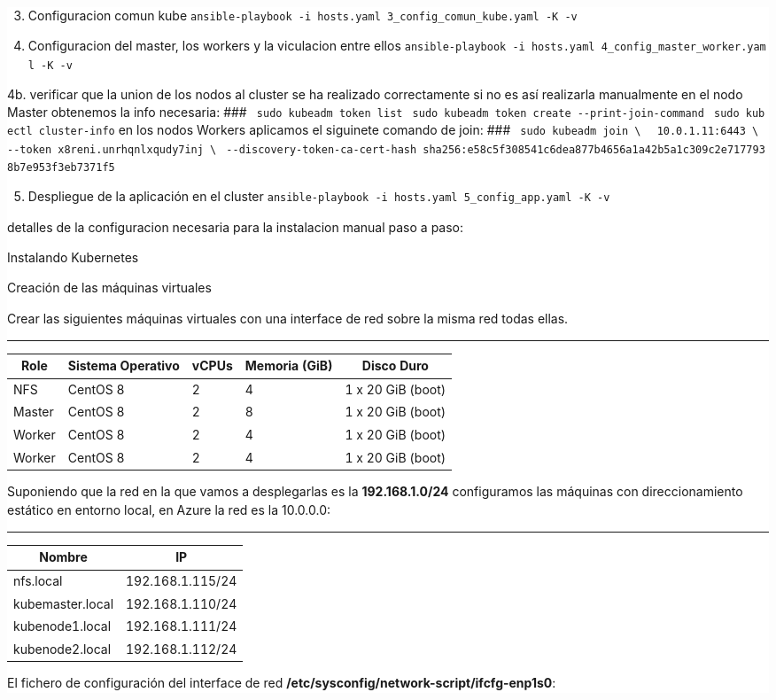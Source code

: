  3. Configuracion comun kube 
`ansible-playbook -i hosts.yaml 3_config_comun_kube.yaml -K -v`

 4. Configuracion del master, los workers y la viculacion entre ellos
`ansible-playbook -i hosts.yaml 4_config_master_worker.yaml -K -v`

 4b. verificar que la union de los nodos al cluster se ha realizado correctamente si no es así realizarla manualmente
 en el nodo Master obtenemos la info necesaria: ###
` sudo kubeadm token list`
` sudo kubeadm token create --print-join-command`
` sudo kubectl cluster-info`
 en los nodos Workers aplicamos el siguinete comando de join: ###
` sudo kubeadm join \`
`  10.0.1.11:6443 \`
`  --token x8reni.unrhqnlxqudy7inj \`
` --discovery-token-ca-cert-hash sha256:e58c5f308541c6dea877b4656a1a42b5a1c309c2e7177938b7e953f3eb7371f5`

 5. Despliegue de la aplicación en el cluster
`ansible-playbook -i hosts.yaml 5_config_app.yaml -K -v`

 detalles de la configuracion necesaria para la instalacion manual paso a paso:

Instalando Kubernetes

 Creación de las máquinas virtuales

Crear las siguientes máquinas virtuales con una interface de red sobre la misma red todas ellas.

-----------------------------------------------------------------
| Role | Sistema Operativo | vCPUs | Memoria (GiB) | Disco Duro |
|-----   |-----------------|-------|---------------|------------|
| NFS    | CentOS 8        | 2     | 4             | 1 x 20 GiB (boot) |
| Master | CentOS 8        | 2     | 8             | 1 x 20 GiB (boot) |
| Worker | CentOS 8        | 2     | 4             | 1 x 20 GiB (boot) |
| Worker | CentOS 8        | 2     | 4             | 1 x 20 GiB (boot) |

Suponiendo que la red en la que vamos a desplegarlas es la **192.168.1.0/24** configuramos las máquinas con direccionamiento estático en entorno local, en Azure la red es la 10.0.0.0:

---------------
| Nombre | IP |
|------|------|
| nfs.local | 192.168.1.115/24 |
| kubemaster.local | 192.168.1.110/24 | 
| kubenode1.local | 192.168.1.111/24 | 
| kubenode2.local | 192.168.1.112/24 | 

El fichero de configuración del interface de red **/etc/sysconfig/network-script/ifcfg-enp1s0**:
